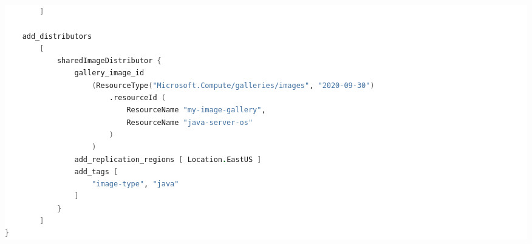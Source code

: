 ```fsharp
        ]

    add_distributors
        [
            sharedImageDistributor {
                gallery_image_id
                    (ResourceType("Microsoft.Compute/galleries/images", "2020-09-30")
                        .resourceId (
                            ResourceName "my-image-gallery",
                            ResourceName "java-server-os"
                        )
                    )
                add_replication_regions [ Location.EastUS ]
                add_tags [
                    "image-type", "java"
                ]
            }
        ]
}
```